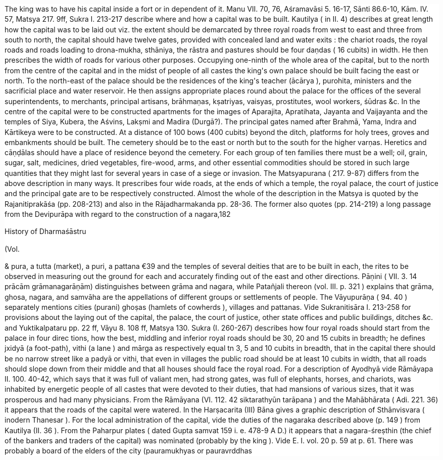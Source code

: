 The king was to have his capital inside a fort or in dependent of it. Manu VII. 70, 76, Aśramavāsi 5. 16-17, Sānti 86.6-10, Kām. IV. 57, Matsya 217. 9ff, Sukra I. 213-217 describe where and how a capital was to be built. Kautilya ( in II. 4) describes at great length how the capital was to be laid out viz. the extent should be demarcated by three royal roads from west to east and three from south to north, the capital should have twelve gates, provided with concealed land and water exits : the chariot roads, the royal roads and roads loading to drona-mukha, sthāniya, the rāstra and pastures should be four daṇdas ( 16 cubits) in width. He then prescribes the width of roads for various other purposes. Occupying one-ninth of the whole area of the capital, but to the north from the centre of the capital and in the midst of people of all castes the king's own palace should be built facing the east or north. To the north-east of the palace should be the residences of the king's teacher (ācārya ), purohita, ministers and the sacrificial place and water reservoir. He then assigns appropriate places round about the palace for the offices of the several superintendents, to merchants, principal artisans, brāhmaṇas, kṣatriyas, vaisyas, prostitutes, wool workers, śūdras &c. In the centre of the capital were to be constructed apartments for the images of Aparajita, Apratihata, Jayanta and Vaijayanta and the temples of Siya, Kubera, the Aśvins, Lakṣmi and Madira (Durgā?). The principal gates named after Brahmā, Yama, Indra and Kārtikeya were to be constructed. At a distance of 100 bows (400 cubits) beyond the ditch, platforms for holy trees, groves and embankments should be built. The cemetery should be to the east or north but to the south for the higher varṇas. Heretics and cāṇḍālas should have a place of residence beyond the cemetery. For each group of ten families there must be a well; oil, grain, sugar, salt, medicines, dried vegetables, fire-wood, arms, and other essential commodities should be stored in such large quantities that they might last for several years in case of a siege or invasion. The Matsyapurana ( 217. 9-87) differs from the above description in many ways. It prescribes four wide roads, at the ends of which a temple, the royal palace, the court of justice and the principal gate are to be respectively constructed. Almost the whole of the description in the Matsya is quoted by the Rajanitiprakāśa (pp. 208-213) and also in the Rājadharmakanda pp. 28-36. The former also quotes (pp. 214-219) a long passage from the Devipurāpa with regard to the construction of a nagara,182 

History of Dharmaśāstru 

(Vol. 

& pura, a tutta (market), a puri, a pattana €39 and the temples of several deities that are to be built in each, the rites to be observed in measuring out the ground for each and accurately finding out of the east and other directions. Pāṇini ( VII. 3. 14 prācām grāmanagarāṇām) distinguishes between grāma and nagara, while Patañjali thereon (vol. III. p. 321 ) explains that grāma, ghosa, nagara, and samvāha are the appellations of different groups or settlements of people. The Vāyupurāṇa ( 94. 40 ) separately mentions cities (purani) ghoṣas (hamlets of cowherds ), villages and pattanas. Vide Sukranitisāra I. 213-258 for provisions about the laying out of the capital, the palace, the court of justice, other state offices and public buildings, ditches &c. and Yuktikalpataru pp. 22 ff, Vāyu 8. 108 ff, Matsya 130. Sukra (I. 260-267) describes how four royal roads should start from the palace in four direc tions, how the best, middling and inferior royal roads should be 30, 20 and 15 cubits in breadth; he defines jxidyā (a foot-path), vithi (a lane ) and mārga as respectively equal tn 3, 5 and 10 cubits in breadth, that in the capital there should be no narrow street like a padyā or vithi, that even in villages the public road should be at least 10 cubits in width, that all roads should slope down from their middle and that all houses should face the royal road. For a description of Ayodhyā vide Rāmāyapa II. 100. 40-42, which says that it was full of valiant men, had strong gates, was full of elephants, horses, and chariots, was inhabited by energetic people of all castes that were devoted to their duties, that had mansions of various sizes, that it was prosperous and had many physicians. From the Rāmāyana (VI. 112. 42 siktarathyūn tarāpana ) and the Mahābhārata ( Adi. 221. 36) it appears that the roads of the capital were watered. In the Harṣacarita (III) Bāna gives a graphic description of Sthānvisvara ( inodern Thanesar ). For the local administration of the capital, vide the duties of the nagaraka described above (p. 149 ) from Kautilya (II. 36 ). From the Paharpur plates ( dated Gupta samvat 159 i. e. 478-9 A D.) it appears that a nagara-śreṣthin (the chief of the bankers and traders of the capital) was nominated (probably by the king ). Vide E. I. vol. 20 p. 59 at p. 61. There was probably a board of the elders of the city (pauramukhyas or pauravrddhas 
